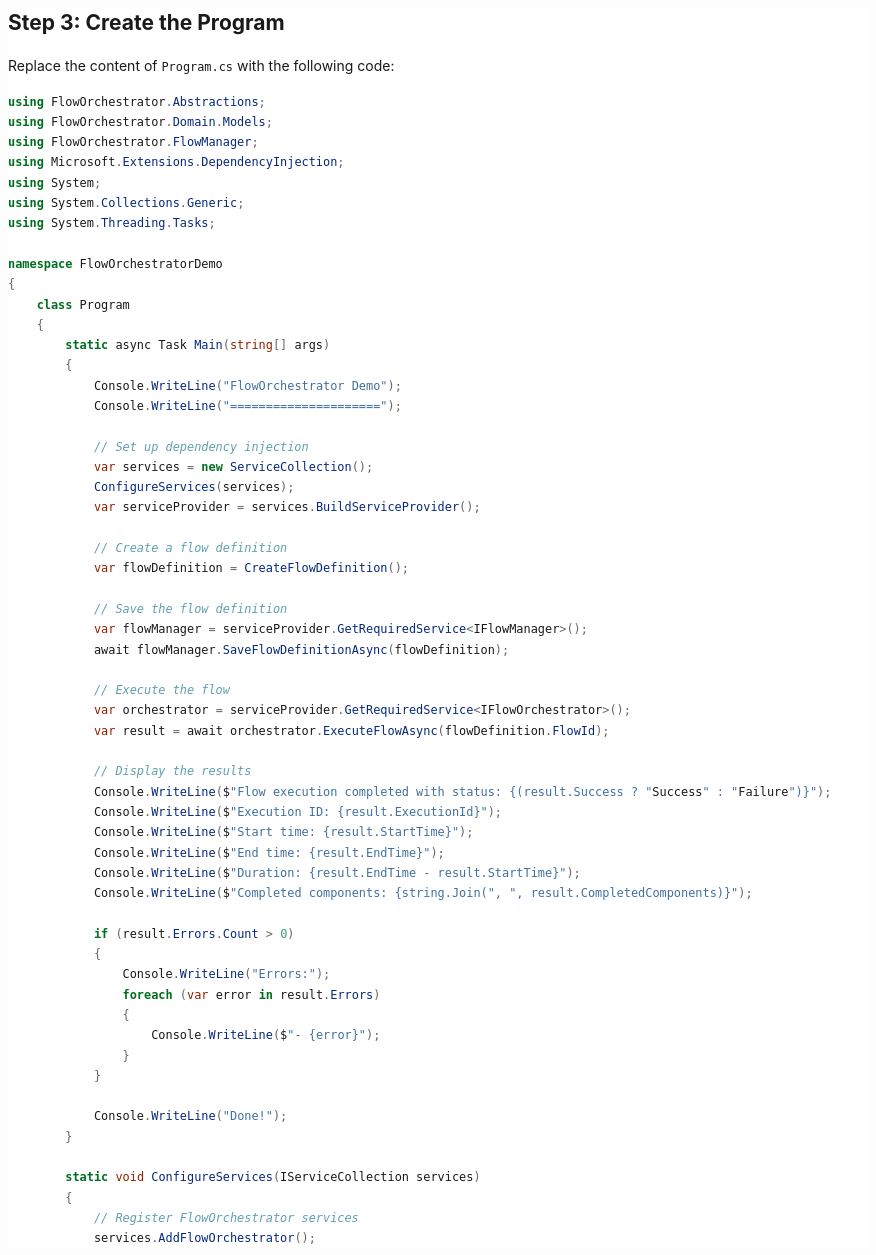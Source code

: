 ## Step 3: Create the Program

Replace the content of `Program.cs` with the following code:

```csharp
using FlowOrchestrator.Abstractions;
using FlowOrchestrator.Domain.Models;
using FlowOrchestrator.FlowManager;
using Microsoft.Extensions.DependencyInjection;
using System;
using System.Collections.Generic;
using System.Threading.Tasks;

namespace FlowOrchestratorDemo
{
    class Program
    {
        static async Task Main(string[] args)
        {
            Console.WriteLine("FlowOrchestrator Demo");
            Console.WriteLine("=====================");

            // Set up dependency injection
            var services = new ServiceCollection();
            ConfigureServices(services);
            var serviceProvider = services.BuildServiceProvider();

            // Create a flow definition
            var flowDefinition = CreateFlowDefinition();

            // Save the flow definition
            var flowManager = serviceProvider.GetRequiredService<IFlowManager>();
            await flowManager.SaveFlowDefinitionAsync(flowDefinition);

            // Execute the flow
            var orchestrator = serviceProvider.GetRequiredService<IFlowOrchestrator>();
            var result = await orchestrator.ExecuteFlowAsync(flowDefinition.FlowId);

            // Display the results
            Console.WriteLine($"Flow execution completed with status: {(result.Success ? "Success" : "Failure")}");
            Console.WriteLine($"Execution ID: {result.ExecutionId}");
            Console.WriteLine($"Start time: {result.StartTime}");
            Console.WriteLine($"End time: {result.EndTime}");
            Console.WriteLine($"Duration: {result.EndTime - result.StartTime}");
            Console.WriteLine($"Completed components: {string.Join(", ", result.CompletedComponents)}");

            if (result.Errors.Count > 0)
            {
                Console.WriteLine("Errors:");
                foreach (var error in result.Errors)
                {
                    Console.WriteLine($"- {error}");
                }
            }

            Console.WriteLine("Done!");
        }

        static void ConfigureServices(IServiceCollection services)
        {
            // Register FlowOrchestrator services
            services.AddFlowOrchestrator();
```